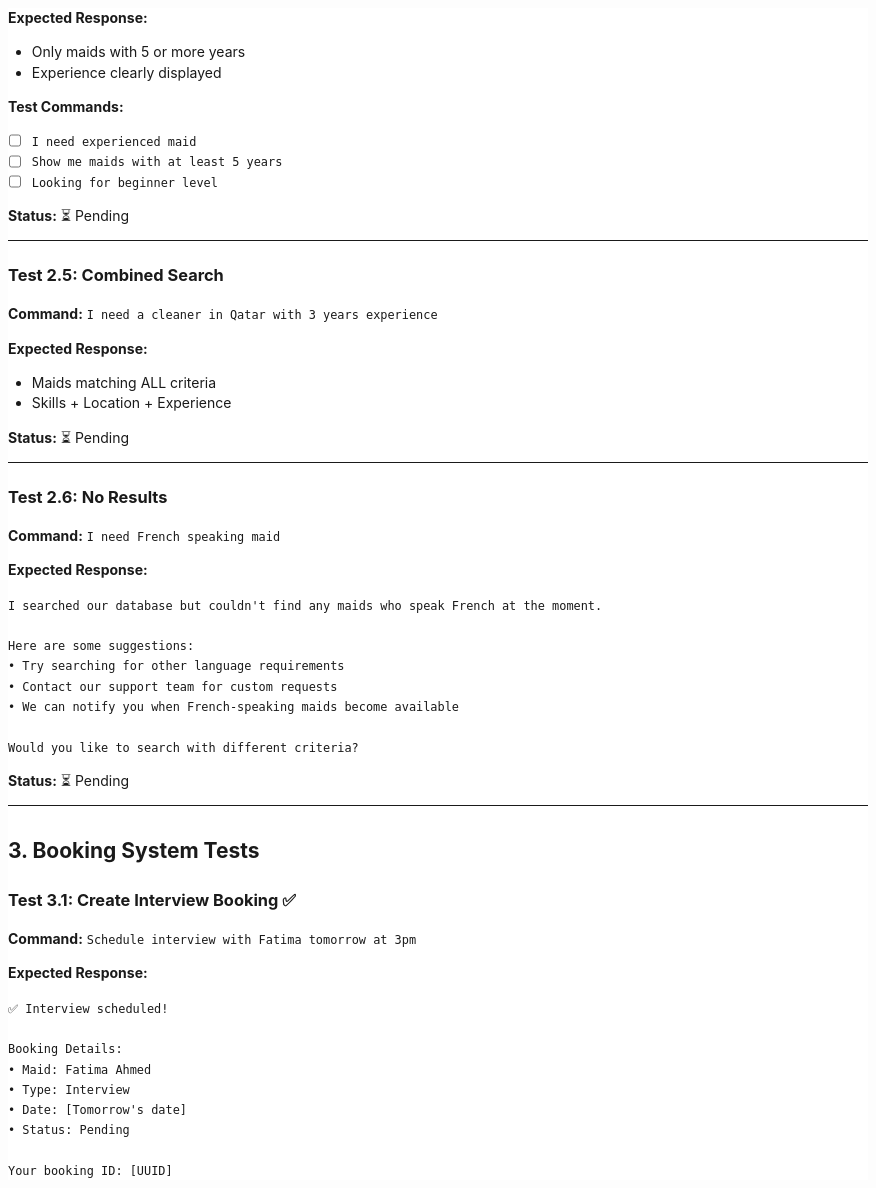 **Expected Response:**
- Only maids with 5 or more years
- Experience clearly displayed

**Test Commands:**
- [ ] `I need experienced maid`
- [ ] `Show me maids with at least 5 years`
- [ ] `Looking for beginner level`

**Status:** ⏳ Pending

---

### Test 2.5: Combined Search
**Command:** `I need a cleaner in Qatar with 3 years experience`

**Expected Response:**
- Maids matching ALL criteria
- Skills + Location + Experience

**Status:** ⏳ Pending

---

### Test 2.6: No Results
**Command:** `I need French speaking maid`

**Expected Response:**
```
I searched our database but couldn't find any maids who speak French at the moment.

Here are some suggestions:
• Try searching for other language requirements
• Contact our support team for custom requests
• We can notify you when French-speaking maids become available

Would you like to search with different criteria?
```

**Status:** ⏳ Pending

---

## 3. Booking System Tests

### Test 3.1: Create Interview Booking ✅
**Command:** `Schedule interview with Fatima tomorrow at 3pm`

**Expected Response:**
```
✅ Interview scheduled!

Booking Details:
• Maid: Fatima Ahmed
• Type: Interview
• Date: [Tomorrow's date]
• Status: Pending

Your booking ID: [UUID]
```
